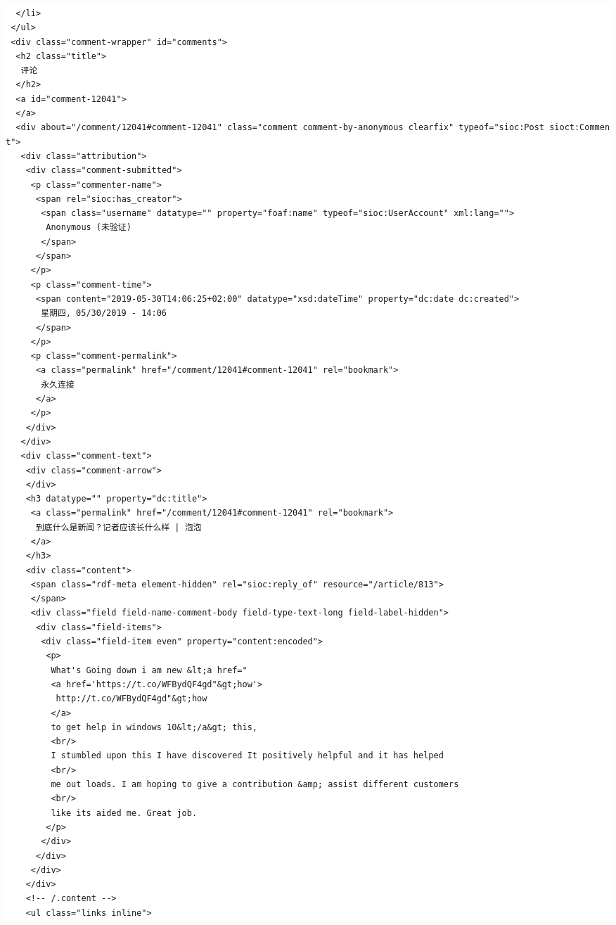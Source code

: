       </li>
     </ul>
     <div class="comment-wrapper" id="comments">
      <h2 class="title">
       评论
      </h2>
      <a id="comment-12041">
      </a>
      <div about="/comment/12041#comment-12041" class="comment comment-by-anonymous clearfix" typeof="sioc:Post sioct:Comment">
       <div class="attribution">
        <div class="comment-submitted">
         <p class="commenter-name">
          <span rel="sioc:has_creator">
           <span class="username" datatype="" property="foaf:name" typeof="sioc:UserAccount" xml:lang="">
            Anonymous (未验证)
           </span>
          </span>
         </p>
         <p class="comment-time">
          <span content="2019-05-30T14:06:25+02:00" datatype="xsd:dateTime" property="dc:date dc:created">
           星期四, 05/30/2019 - 14:06
          </span>
         </p>
         <p class="comment-permalink">
          <a class="permalink" href="/comment/12041#comment-12041" rel="bookmark">
           永久连接
          </a>
         </p>
        </div>
       </div>
       <div class="comment-text">
        <div class="comment-arrow">
        </div>
        <h3 datatype="" property="dc:title">
         <a class="permalink" href="/comment/12041#comment-12041" rel="bookmark">
          到底什么是新闻？记者应该长什么样 | 泡泡
         </a>
        </h3>
        <div class="content">
         <span class="rdf-meta element-hidden" rel="sioc:reply_of" resource="/article/813">
         </span>
         <div class="field field-name-comment-body field-type-text-long field-label-hidden">
          <div class="field-items">
           <div class="field-item even" property="content:encoded">
            <p>
             What's Going down i am new &lt;a href="
             <a href='https://t.co/WFBydQF4gd"&gt;how'>
              http://t.co/WFBydQF4gd"&gt;how
             </a>
             to get help in windows 10&lt;/a&gt; this,
             <br/>
             I stumbled upon this I have discovered It positively helpful and it has helped
             <br/>
             me out loads. I am hoping to give a contribution &amp; assist different customers
             <br/>
             like its aided me. Great job.
            </p>
           </div>
          </div>
         </div>
        </div>
        <!-- /.content -->
        <ul class="links inline">